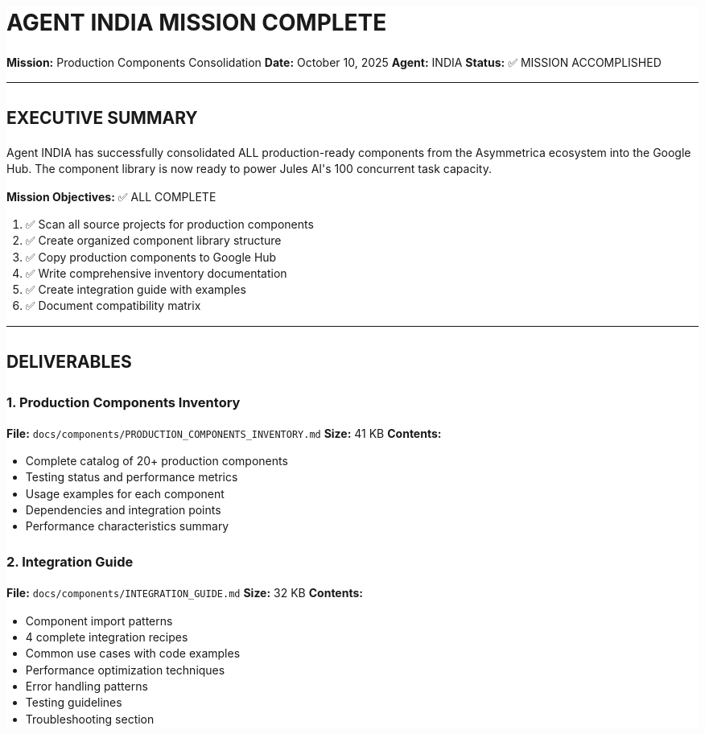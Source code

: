 # AGENT INDIA MISSION COMPLETE

**Mission:** Production Components Consolidation
**Date:** October 10, 2025
**Agent:** INDIA
**Status:** ✅ MISSION ACCOMPLISHED

---

## EXECUTIVE SUMMARY

Agent INDIA has successfully consolidated ALL production-ready components from the Asymmetrica ecosystem into the Google Hub. The component library is now ready to power Jules AI's 100 concurrent task capacity.

**Mission Objectives:** ✅ ALL COMPLETE

1. ✅ Scan all source projects for production components
2. ✅ Create organized component library structure
3. ✅ Copy production components to Google Hub
4. ✅ Write comprehensive inventory documentation
5. ✅ Create integration guide with examples
6. ✅ Document compatibility matrix

---

## DELIVERABLES

### 1. Production Components Inventory
**File:** `docs/components/PRODUCTION_COMPONENTS_INVENTORY.md`
**Size:** 41 KB
**Contents:**
- Complete catalog of 20+ production components
- Testing status and performance metrics
- Usage examples for each component
- Dependencies and integration points
- Performance characteristics summary

### 2. Integration Guide
**File:** `docs/components/INTEGRATION_GUIDE.md`
**Size:** 32 KB
**Contents:**
- Component import patterns
- 4 complete integration recipes
- Common use cases with code examples
- Performance optimization techniques
- Error handling patterns
- Testing guidelines
- Troubleshooting section
